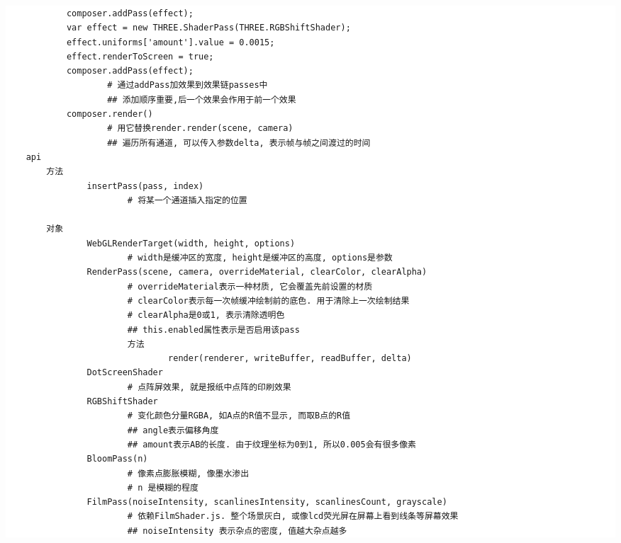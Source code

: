                 composer.addPass(effect);
                var effect = new THREE.ShaderPass(THREE.RGBShiftShader);
                effect.uniforms['amount'].value = 0.0015;
                effect.renderToScreen = true;
                composer.addPass(effect);
                        # 通过addPass加效果到效果链passes中
                        ## 添加顺序重要,后一个效果会作用于前一个效果
                composer.render()
                        # 用它替换render.render(scene, camera)
                        ## 遍历所有通道, 可以传入参数delta, 表示帧与帧之间渡过的时间
        api
            方法
                    insertPass(pass, index)
                            # 将某一个通道插入指定的位置
                    
            对象
                    WebGLRenderTarget(width, height, options)
                            # width是缓冲区的宽度, height是缓冲区的高度, options是参数
                    RenderPass(scene, camera, overrideMaterial, clearColor, clearAlpha)
                            # overrideMaterial表示一种材质, 它会覆盖先前设置的材质
                            # clearColor表示每一次帧缓冲绘制前的底色. 用于清除上一次绘制结果
                            # clearAlpha是0或1, 表示清除透明色
                            ## this.enabled属性表示是否启用该pass
                            方法
                                    render(renderer, writeBuffer, readBuffer, delta)
                    DotScreenShader
                            # 点阵屏效果, 就是报纸中点阵的印刷效果
                    RGBShiftShader
                            # 变化颜色分量RGBA, 如A点的R值不显示, 而取B点的R值
                            ## angle表示偏移角度
                            ## amount表示AB的长度. 由于纹理坐标为0到1, 所以0.005会有很多像素
                    BloomPass(n)
                            # 像素点膨胀模糊, 像墨水渗出
                            # n 是模糊的程度
                    FilmPass(noiseIntensity, scanlinesIntensity, scanlinesCount, grayscale)
                            # 依赖FilmShader.js. 整个场景灰白, 或像lcd荧光屏在屏幕上看到线条等屏幕效果
                            ## noiseIntensity 表示杂点的密度, 值越大杂点越多